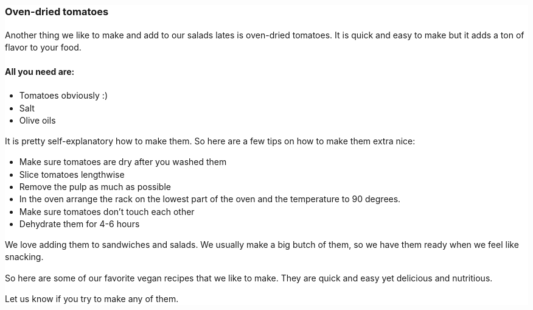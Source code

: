 ### Oven-dried tomatoes

Another thing we like to make and add to our salads lates is oven-dried tomatoes. It is quick and easy to make but it adds a ton of flavor to your food.&nbsp;

#### All you need are:

* Tomatoes obviously :)&nbsp;
* Salt
* Olive oils

It is pretty self-explanatory how to make them. So here are a few tips on how to make them extra nice:

* Make sure tomatoes are dry after you washed them
* Slice tomatoes lengthwise
* Remove the pulp as much as possible&nbsp;
* In the oven arrange the rack on the lowest part of the oven and the temperature to 90 degrees.&nbsp;
* Make sure tomatoes don’t touch each other
* Dehydrate them for 4-6 hours

We love adding them to sandwiches and salads. We usually make a big butch of them, so we have them ready when we feel like snacking.&nbsp;

So here are some of our favorite vegan recipes that we like to make. They are quick and easy yet delicious and nutritious.&nbsp;

Let us know if you try to make any of them.

